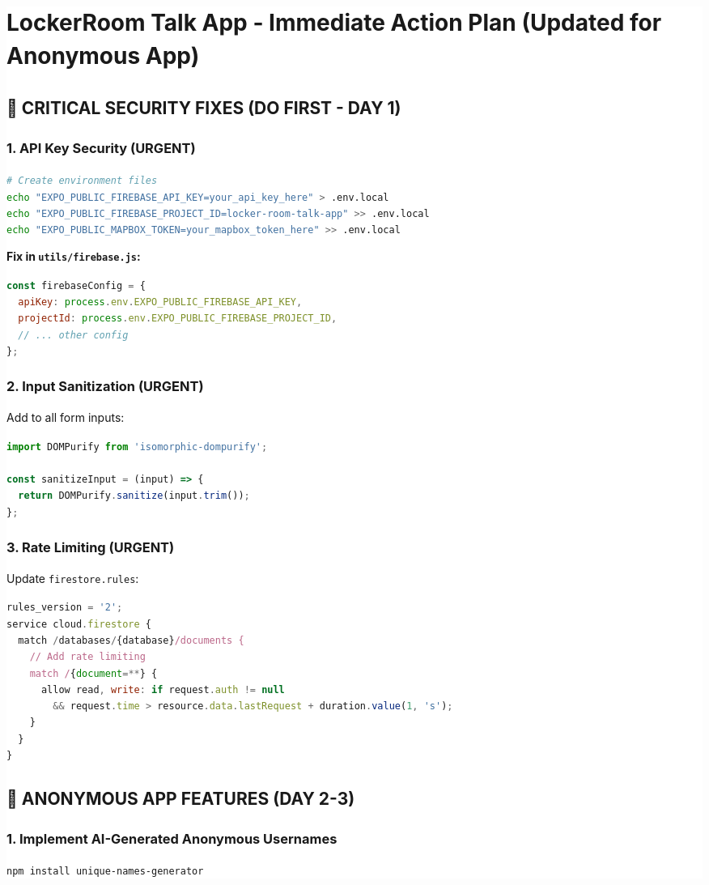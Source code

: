 # LockerRoom Talk App - Immediate Action Plan (Updated for Anonymous App)

## 🚨 CRITICAL SECURITY FIXES (DO FIRST - DAY 1)

### 1. API Key Security (URGENT)
```bash
# Create environment files
echo "EXPO_PUBLIC_FIREBASE_API_KEY=your_api_key_here" > .env.local
echo "EXPO_PUBLIC_FIREBASE_PROJECT_ID=locker-room-talk-app" >> .env.local
echo "EXPO_PUBLIC_MAPBOX_TOKEN=your_mapbox_token_here" >> .env.local
```

**Fix in `utils/firebase.js`:**
```javascript
const firebaseConfig = {
  apiKey: process.env.EXPO_PUBLIC_FIREBASE_API_KEY,
  projectId: process.env.EXPO_PUBLIC_FIREBASE_PROJECT_ID,
  // ... other config
};
```

### 2. Input Sanitization (URGENT)
Add to all form inputs:
```javascript
import DOMPurify from 'isomorphic-dompurify';

const sanitizeInput = (input) => {
  return DOMPurify.sanitize(input.trim());
};
```

### 3. Rate Limiting (URGENT)
Update `firestore.rules`:
```javascript
rules_version = '2';
service cloud.firestore {
  match /databases/{database}/documents {
    // Add rate limiting
    match /{document=**} {
      allow read, write: if request.auth != null 
        && request.time > resource.data.lastRequest + duration.value(1, 's');
    }
  }
}
```

## 🤖 ANONYMOUS APP FEATURES (DAY 2-3)

### 1. Implement AI-Generated Anonymous Usernames
```bash
npm install unique-names-generator
```
